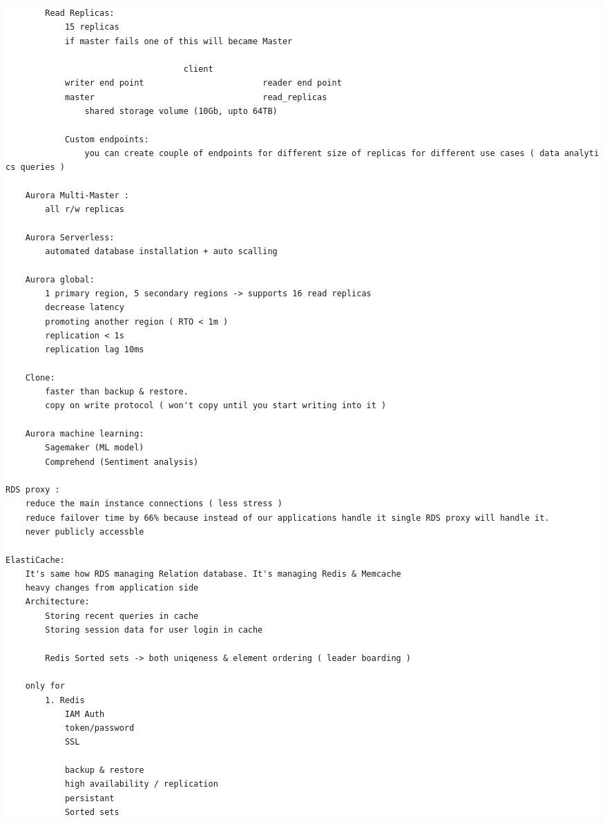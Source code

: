     		Read Replicas:
    			15 replicas
    			if master fails one of this will became Master

    									client
    			writer end point                        reader end point
    			master                                  read_replicas
    				shared storage volume (10Gb, upto 64TB)

    			Custom endpoints:
    				you can create couple of endpoints for different size of replicas for different use cases ( data analytics queries )

    	Aurora Multi-Master :
    		all r/w replicas

    	Aurora Serverless:
    		automated database installation + auto scalling

    	Aurora global:
    		1 primary region, 5 secondary regions -> supports 16 read replicas
    		decrease latency
    		promoting another region ( RTO < 1m )
    		replication < 1s
            replication lag 10ms

    	Clone:
    		faster than backup & restore.
    		copy on write protocol ( won't copy until you start writing into it )

    	Aurora machine learning:
    		Sagemaker (ML model)
    		Comprehend (Sentiment analysis)

    RDS proxy :
    	reduce the main instance connections ( less stress )
    	reduce failover time by 66% because instead of our applications handle it single RDS proxy will handle it.
    	never publicly accessble

    ElastiCache:
    	It's same how RDS managing Relation database. It's managing Redis & Memcache
        heavy changes from application side
    	Architecture:
    		Storing recent queries in cache
    		Storing session data for user login in cache

    		Redis Sorted sets -> both uniqeness & element ordering ( leader boarding )

    	only for
    		1. Redis
    			IAM Auth
    			token/password
    			SSL

    			backup & restore
    			high availability / replication
                persistant
    			Sorted sets
